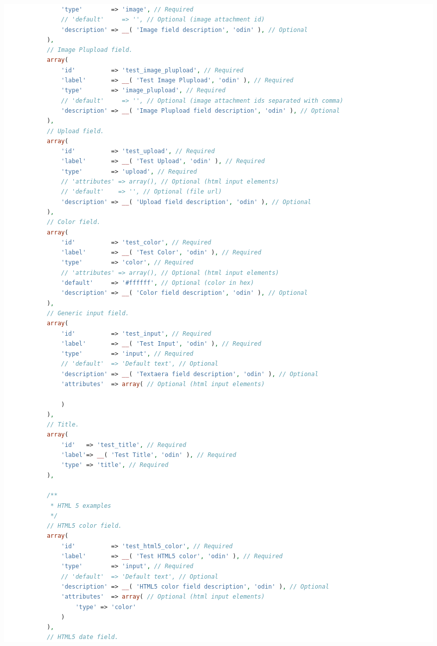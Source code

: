 ```php
                'type'        => 'image', // Required
                // 'default'     => '', // Optional (image attachment id)
                'description' => __( 'Image field description', 'odin' ), // Optional
            ),
            // Image Plupload field.
            array(
                'id'          => 'test_image_plupload', // Required
                'label'       => __( 'Test Image Plupload', 'odin' ), // Required
                'type'        => 'image_plupload', // Required
                // 'default'     => '', // Optional (image attachment ids separated with comma)
                'description' => __( 'Image Plupload field description', 'odin' ), // Optional
            ),
            // Upload field.
            array(
                'id'          => 'test_upload', // Required
                'label'       => __( 'Test Upload', 'odin' ), // Required
                'type'        => 'upload', // Required
                // 'attributes' => array(), // Optional (html input elements)
                // 'default'    => '', // Optional (file url)
                'description' => __( 'Upload field description', 'odin' ), // Optional
            ),
            // Color field.
            array(
                'id'          => 'test_color', // Required
                'label'       => __( 'Test Color', 'odin' ), // Required
                'type'        => 'color', // Required
                // 'attributes' => array(), // Optional (html input elements)
                'default'     => '#ffffff', // Optional (color in hex)
                'description' => __( 'Color field description', 'odin' ), // Optional
            ),
            // Generic input field.
            array(
                'id'          => 'test_input', // Required
                'label'       => __( 'Test Input', 'odin' ), // Required
                'type'        => 'input', // Required
                // 'default'  => 'Default text', // Optional
                'description' => __( 'Textaera field description', 'odin' ), // Optional
                'attributes'  => array( // Optional (html input elements)

                )
            ),
            // Title.
            array(
                'id'   => 'test_title', // Required
                'label'=> __( 'Test Title', 'odin' ), // Required
                'type' => 'title', // Required
            ),

            /**
             * HTML 5 examples
             */
            // HTML5 color field.
            array(
                'id'          => 'test_html5_color', // Required
                'label'       => __( 'Test HTML5 color', 'odin' ), // Required
                'type'        => 'input', // Required
                // 'default'  => 'Default text', // Optional
                'description' => __( 'HTML5 color field description', 'odin' ), // Optional
                'attributes'  => array( // Optional (html input elements)
                    'type' => 'color'
                )
            ),
            // HTML5 date field.
```